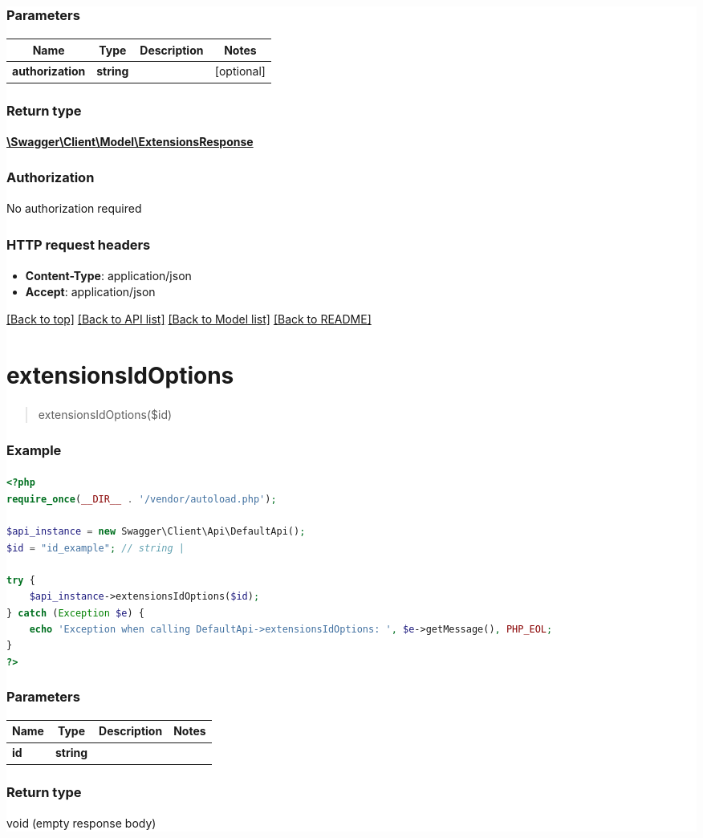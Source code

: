 ### Parameters

Name | Type | Description  | Notes
------------- | ------------- | ------------- | -------------
 **authorization** | **string**|  | [optional]

### Return type

[**\Swagger\Client\Model\ExtensionsResponse**](../Model/ExtensionsResponse.md)

### Authorization

No authorization required

### HTTP request headers

 - **Content-Type**: application/json
 - **Accept**: application/json

[[Back to top]](#) [[Back to API list]](../../README.md#documentation-for-api-endpoints) [[Back to Model list]](../../README.md#documentation-for-models) [[Back to README]](../../README.md)

# **extensionsIdOptions**
> extensionsIdOptions($id)



### Example
```php
<?php
require_once(__DIR__ . '/vendor/autoload.php');

$api_instance = new Swagger\Client\Api\DefaultApi();
$id = "id_example"; // string | 

try {
    $api_instance->extensionsIdOptions($id);
} catch (Exception $e) {
    echo 'Exception when calling DefaultApi->extensionsIdOptions: ', $e->getMessage(), PHP_EOL;
}
?>
```

### Parameters

Name | Type | Description  | Notes
------------- | ------------- | ------------- | -------------
 **id** | **string**|  |

### Return type

void (empty response body)
